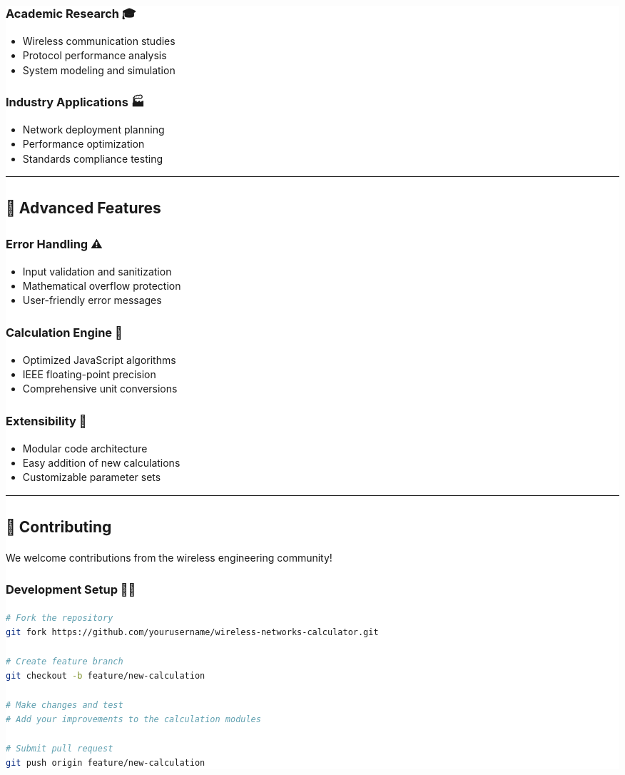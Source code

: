 ### **Academic Research** 🎓
- Wireless communication studies
- Protocol performance analysis
- System modeling and simulation

### **Industry Applications** 🏭
- Network deployment planning
- Performance optimization
- Standards compliance testing

---

## 🚀 Advanced Features

### **Error Handling** ⚠️
- Input validation and sanitization
- Mathematical overflow protection
- User-friendly error messages

### **Calculation Engine** 🧠
- Optimized JavaScript algorithms
- IEEE floating-point precision
- Comprehensive unit conversions

### **Extensibility** 🔧
- Modular code architecture
- Easy addition of new calculations
- Customizable parameter sets

---

## 🤝 Contributing

We welcome contributions from the wireless engineering community!

### **Development Setup** 👩‍💻

```bash
# Fork the repository
git fork https://github.com/yourusername/wireless-networks-calculator.git

# Create feature branch
git checkout -b feature/new-calculation

# Make changes and test
# Add your improvements to the calculation modules

# Submit pull request
git push origin feature/new-calculation
```
